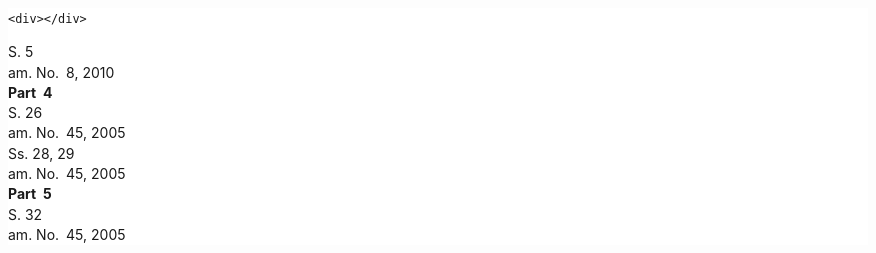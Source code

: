     <div></div>
  </td>
</tr>
<tr>
  <td>
    <div>S. 5</div>
  </td>
  <td colspan="2">
    <div>am. No. 8, 2010</div>
  </td>
  <td>
    <div></div>
  </td>
</tr>
<tr>
  <td>
    <div><b>Part 4</b></div>
  </td>
  <td colspan="2">
    <div></div>
  </td>
  <td>
    <div></div>
  </td>
</tr>
<tr>
  <td>
    <div>S. 26</div>
  </td>
  <td colspan="2">
    <div>am. No. 45, 2005</div>
  </td>
  <td>
    <div></div>
  </td>
</tr>
<tr>
  <td>
    <div>Ss. 28, 29</div>
  </td>
  <td colspan="2">
    <div>am. No. 45, 2005</div>
  </td>
  <td>
    <div></div>
  </td>
</tr>
<tr>
  <td>
    <div><b>Part 5</b></div>
  </td>
  <td colspan="2">
    <div></div>
  </td>
  <td>
    <div></div>
  </td>
</tr>
<tr>
  <td>
    <div>S. 32</div>
  </td>
  <td colspan="2">
    <div>am. No. 45, 2005</div>